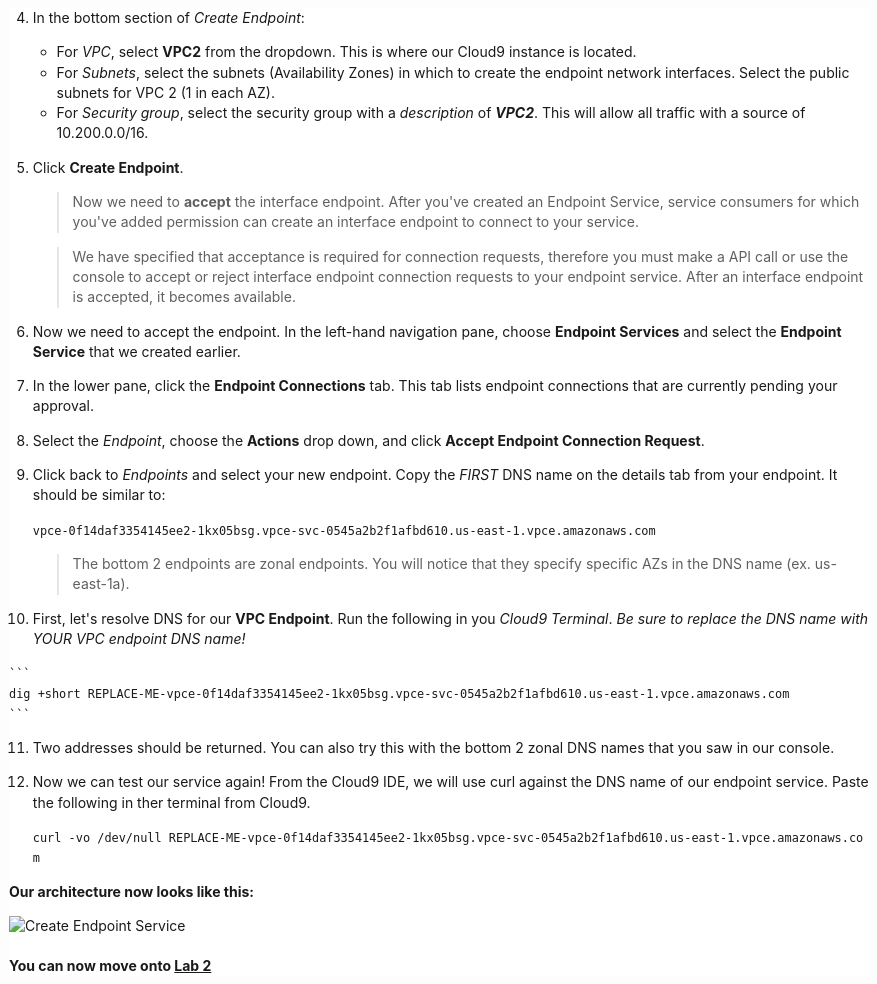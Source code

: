 4. In the bottom section of *Create Endpoint*:
	* For *VPC*, select **VPC2** from the dropdown.  This is where our Cloud9 instance is located.
	* For *Subnets*, select the subnets (Availability Zones) in which to create the endpoint network interfaces.  Select the public subnets for VPC 2 (1 in each AZ).
	* For *Security group*, select the security group with a *description* of ***VPC2***.  This will allow all traffic with a source of 10.200.0.0/16.

5.  Click **Create Endpoint**.

	> Now we need to **accept** the interface endpoint. After you've created an Endpoint Service, service consumers for which you've added permission can create an interface endpoint to connect to your service.
	
	> We have specified that acceptance is required for connection requests, therefore you must make a API call or use the console to accept or reject interface endpoint connection requests to your endpoint service. After an interface endpoint is accepted, it becomes available.


6. Now we need to accept the endpoint.  In the left-hand navigation pane, choose **Endpoint Services** and select the **Endpoint Service** that we created earlier.

7. In the lower pane, click the **Endpoint Connections** tab. This tab lists endpoint connections that are currently pending your approval. 

8. Select the *Endpoint*, choose the **Actions** drop down, and click **Accept Endpoint Connection Request**.  

9. Click back to *Endpoints* and select your new endpoint. Copy the *FIRST* DNS name on the details tab from your endpoint.  It should be similar to:

	`vpce-0f14daf3354145ee2-1kx05bsg.vpce-svc-0545a2b2f1afbd610.us-east-1.vpce.amazonaws.com`
	> The bottom 2 endpoints are zonal endpoints.  You will notice that they specify specific AZs in the DNS name (ex. us-east-1a).

10.  First, let's resolve DNS for our **VPC Endpoint**. Run the following in you *Cloud9 Terminal*.  *Be sure to replace the DNS name with YOUR VPC endpoint DNS name!*

	```
	dig +short REPLACE-ME-vpce-0f14daf3354145ee2-1kx05bsg.vpce-svc-0545a2b2f1afbd610.us-east-1.vpce.amazonaws.com
	```
	
11.  Two addresses should be returned.  You can also try this with the bottom 2 zonal DNS names that you saw in our console.

10. Now we can test our service again!  From the Cloud9 IDE, we will use curl against the DNS name of our endpoint service.  Paste the following in ther terminal from Cloud9.

	```
	curl -vo /dev/null REPLACE-ME-vpce-0f14daf3354145ee2-1kx05bsg.vpce-svc-0545a2b2f1afbd610.us-east-1.vpce.amazonaws.com
	```
	
**Our architecture now looks like this:**

![Create Endpoint Service](../images/lab1-end.png)

#### You can now move onto [Lab 2](https://github.com/vaderlia/arc311/tree/master/Lab2)
